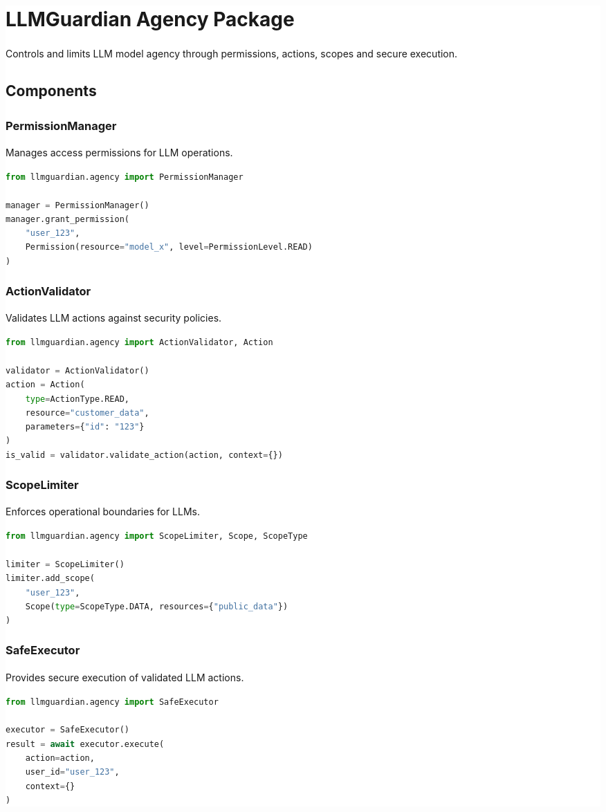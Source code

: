 # LLMGuardian Agency Package

Controls and limits LLM model agency through permissions, actions, scopes and secure execution.

## Components

### PermissionManager
Manages access permissions for LLM operations.

```python
from llmguardian.agency import PermissionManager

manager = PermissionManager()
manager.grant_permission(
    "user_123",
    Permission(resource="model_x", level=PermissionLevel.READ)
)
```

### ActionValidator 
Validates LLM actions against security policies.

```python
from llmguardian.agency import ActionValidator, Action

validator = ActionValidator()
action = Action(
    type=ActionType.READ,
    resource="customer_data",
    parameters={"id": "123"}
)
is_valid = validator.validate_action(action, context={})
```

### ScopeLimiter
Enforces operational boundaries for LLMs.

```python
from llmguardian.agency import ScopeLimiter, Scope, ScopeType

limiter = ScopeLimiter()
limiter.add_scope(
    "user_123",
    Scope(type=ScopeType.DATA, resources={"public_data"})
)
```

### SafeExecutor
Provides secure execution of validated LLM actions.

```python
from llmguardian.agency import SafeExecutor

executor = SafeExecutor()
result = await executor.execute(
    action=action,
    user_id="user_123", 
    context={}
)
```
